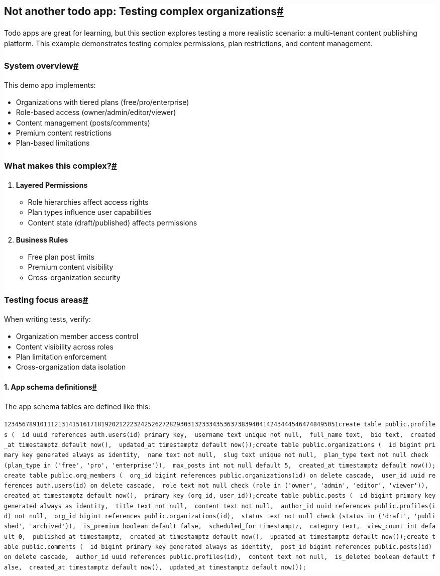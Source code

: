 ## Not another todo app: Testing complex organizations[#](#not-another-todo-app-testing-complex-organizations)

Todo apps are great for learning, but this section explores testing a more realistic scenario: a multi-tenant content publishing platform. This example demonstrates testing complex permissions, plan restrictions, and content management.

### System overview[#](#system-overview)

This demo app implements:

-   Organizations with tiered plans (free/pro/enterprise)
-   Role-based access (owner/admin/editor/viewer)
-   Content management (posts/comments)
-   Premium content restrictions
-   Plan-based limitations

### What makes this complex?[#](#what-makes-this-complex)

1.  **Layered Permissions**
    
    -   Role hierarchies affect access rights
    -   Plan types influence user capabilities
    -   Content state (draft/published) affects permissions
2.  **Business Rules**
    
    -   Free plan post limits
    -   Premium content visibility
    -   Cross-organization security

### Testing focus areas[#](#testing-focus-areas)

When writing tests, verify:

-   Organization member access control
-   Content visibility across roles
-   Plan limitation enforcement
-   Cross-organization data isolation

#### 1\. App schema definitions[#](#1-app-schema-definitions)

The app schema tables are defined like this:

```
123456789101112131415161718192021222324252627282930313233343536373839404142434445464748495051create table public.profiles (  id uuid references auth.users(id) primary key,  username text unique not null,  full_name text,  bio text,  created_at timestamptz default now(),  updated_at timestamptz default now());create table public.organizations (  id bigint primary key generated always as identity,  name text not null,  slug text unique not null,  plan_type text not null check (plan_type in ('free', 'pro', 'enterprise')),  max_posts int not null default 5,  created_at timestamptz default now());create table public.org_members (  org_id bigint references public.organizations(id) on delete cascade,  user_id uuid references auth.users(id) on delete cascade,  role text not null check (role in ('owner', 'admin', 'editor', 'viewer')),  created_at timestamptz default now(),  primary key (org_id, user_id));create table public.posts (  id bigint primary key generated always as identity,  title text not null,  content text not null,  author_id uuid references public.profiles(id) not null,  org_id bigint references public.organizations(id),  status text not null check (status in ('draft', 'published', 'archived')),  is_premium boolean default false,  scheduled_for timestamptz,  category text,  view_count int default 0,  published_at timestamptz,  created_at timestamptz default now(),  updated_at timestamptz default now());create table public.comments (  id bigint primary key generated always as identity,  post_id bigint references public.posts(id) on delete cascade,  author_id uuid references public.profiles(id),  content text not null,  is_deleted boolean default false,  created_at timestamptz default now(),  updated_at timestamptz default now());
```
